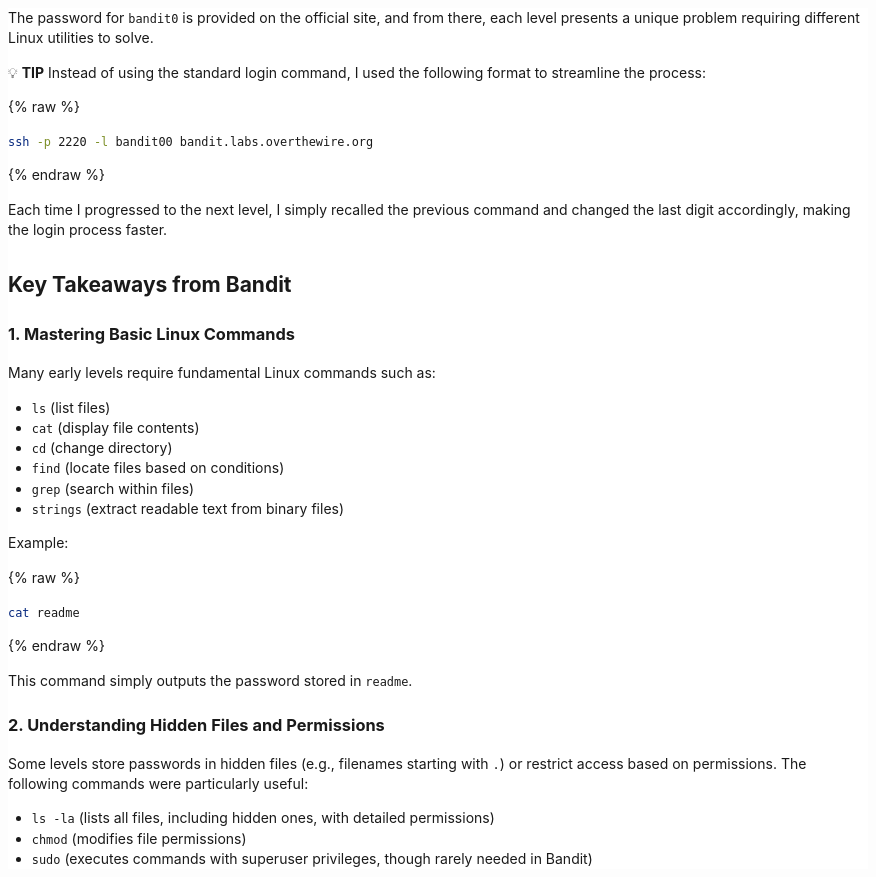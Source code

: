 

The password for `bandit0` is provided on the official site, and from there, each level presents a unique problem requiring different Linux utilities to solve.


<p class="notice notice--success">💡 <strong>TIP</strong> Instead of using the standard login command, I used the following format to streamline the process:</p>



{% raw %}
```bash
ssh -p 2220 -l bandit00 bandit.labs.overthewire.org
```
{% endraw %}



Each time I progressed to the next level, I simply recalled the previous command and changed the last digit accordingly, making the login process faster.


## Key Takeaways from Bandit


### 1. Mastering Basic Linux Commands


Many early levels require fundamental Linux commands such as:

- `ls` (list files)
- `cat` (display file contents)
- `cd` (change directory)
- `find` (locate files based on conditions)
- `grep` (search within files)
- `strings` (extract readable text from binary files)

Example:



{% raw %}
```bash
cat readme
```
{% endraw %}



This command simply outputs the password stored in `readme`.


### 2. Understanding Hidden Files and Permissions


Some levels store passwords in hidden files (e.g., filenames starting with `.`) or restrict access based on permissions. The following commands were particularly useful:

- `ls -la` (lists all files, including hidden ones, with detailed permissions)
- `chmod` (modifies file permissions)
- `sudo` (executes commands with superuser privileges, though rarely needed in Bandit)
